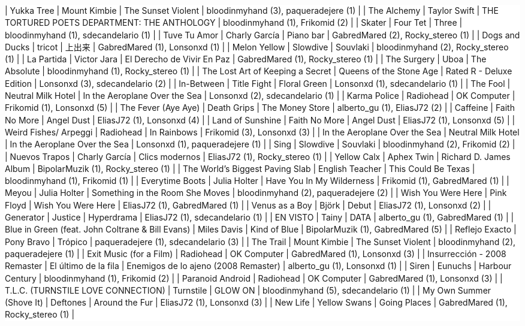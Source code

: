 | Yukka Tree | Mount Kimbie | The Sunset Violent | bloodinmyhand (3), paqueradejere (1) |
| The Alchemy | Taylor Swift | THE TORTURED POETS DEPARTMENT: THE ANTHOLOGY | bloodinmyhand (1), Frikomid (2) |
| Skater | Four Tet | Three | bloodinmyhand (1), sdecandelario (1) |
| Tuve Tu Amor | Charly García | Piano bar | GabredMared (2), Rocky_stereo (1) |
| Dogs and Ducks | tricot | 上出来 | GabredMared (1), Lonsonxd (1) |
| Melon Yellow | Slowdive | Souvlaki | bloodinmyhand (2), Rocky_stereo (1) |
| La Partida | Victor Jara | El Derecho de Vivir En Paz | GabredMared (1), Rocky_stereo (1) |
| The Surgery | Uboa | The Absolute | bloodinmyhand (1), Rocky_stereo (1) |
| The Lost Art of Keeping a Secret | Queens of the Stone Age | Rated R - Deluxe Edition | Lonsonxd (3), sdecandelario (2) |
| In-Between | Title Fight | Floral Green | Lonsonxd (1), sdecandelario (1) |
| The Fool | Neutral Milk Hotel | In the Aeroplane Over the Sea | Lonsonxd (2), sdecandelario (1) |
| Karma Police | Radiohead | OK Computer | Frikomid (1), Lonsonxd (5) |
| The Fever (Aye Aye) | Death Grips | The Money Store | alberto_gu (1), EliasJ72 (2) |
| Caffeine | Faith No More | Angel Dust | EliasJ72 (1), Lonsonxd (4) |
| Land of Sunshine | Faith No More | Angel Dust | EliasJ72 (1), Lonsonxd (5) |
| Weird Fishes/ Arpeggi | Radiohead | In Rainbows | Frikomid (3), Lonsonxd (3) |
| In the Aeroplane Over the Sea | Neutral Milk Hotel | In the Aeroplane Over the Sea | Lonsonxd (1), paqueradejere (1) |
| Sing | Slowdive | Souvlaki | bloodinmyhand (2), Frikomid (2) |
| Nuevos Trapos | Charly García | Clics modernos | EliasJ72 (1), Rocky_stereo (1) |
| Yellow Calx | Aphex Twin | Richard D. James Album | BipolarMuzik (1), Rocky_stereo (1) |
| The World’s Biggest Paving Slab | English Teacher | This Could Be Texas | bloodinmyhand (1), Frikomid (1) |
| Everytime Boots | Julia Holter | Have You In My Wilderness | Frikomid (1), GabredMared (1) |
| Meyou | Julia Holter | Something in the Room She Moves | bloodinmyhand (2), paqueradejere (2) |
| Wish You Were Here | Pink Floyd | Wish You Were Here | EliasJ72 (1), GabredMared (1) |
| Venus as a Boy | Björk | Debut | EliasJ72 (1), Lonsonxd (2) |
| Generator | Justice | Hyperdrama | EliasJ72 (1), sdecandelario (1) |
| EN VISTO | Tainy | DATA | alberto_gu (1), GabredMared (1) |
| Blue in Green (feat. John Coltrane & Bill Evans) | Miles Davis | Kind of Blue | BipolarMuzik (1), GabredMared (5) |
| Reflejo Exacto | Pony Bravo | Trópico | paqueradejere (1), sdecandelario (3) |
| The Trail | Mount Kimbie | The Sunset Violent | bloodinmyhand (2), paqueradejere (1) |
| Exit Music (for a Film) | Radiohead | OK Computer | GabredMared (1), Lonsonxd (3) |
| Insurrección - 2008 Remaster | El último de la fila | Enemigos de lo ajeno (2008 Remaster) | alberto_gu (1), Lonsonxd (1) |
| Siren | Eunuchs | Harbour Century | bloodinmyhand (1), Frikomid (2) |
| Paranoid Android | Radiohead | OK Computer | GabredMared (1), Lonsonxd (3) |
| T.L.C. (TURNSTILE LOVE CONNECTION) | Turnstile | GLOW ON | bloodinmyhand (5), sdecandelario (1) |
| My Own Summer (Shove It) | Deftones | Around the Fur | EliasJ72 (1), Lonsonxd (3) |
| New Life | Yellow Swans | Going Places | GabredMared (1), Rocky_stereo (1) |
